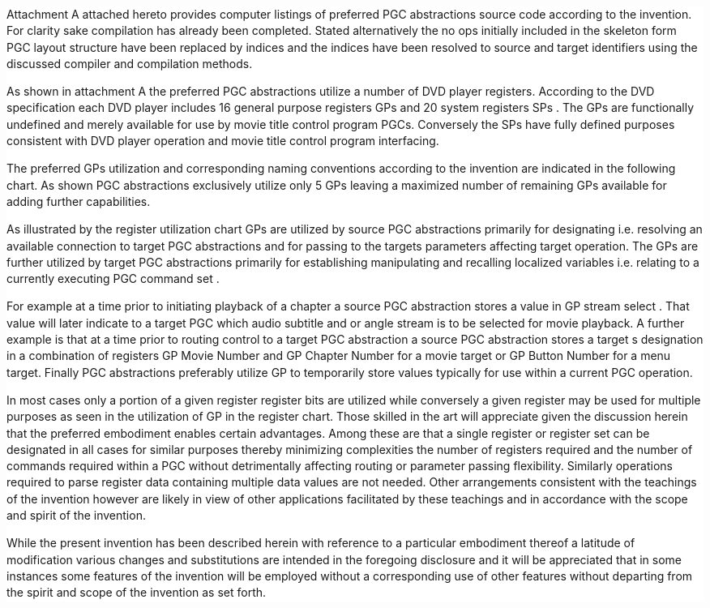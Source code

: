 Attachment A attached hereto provides computer listings of preferred PGC abstractions source code according to the invention. For clarity sake compilation has already been completed. Stated alternatively the no ops initially included in the skeleton form PGC layout structure have been replaced by indices and the indices have been resolved to source and target identifiers using the discussed compiler and compilation methods.

As shown in attachment A the preferred PGC abstractions utilize a number of DVD player registers. According to the DVD specification each DVD player includes 16 general purpose registers GPs and 20 system registers SPs . The GPs are functionally undefined and merely available for use by movie title control program PGCs. Conversely the SPs have fully defined purposes consistent with DVD player operation and movie title control program interfacing.

The preferred GPs utilization and corresponding naming conventions according to the invention are indicated in the following chart. As shown PGC abstractions exclusively utilize only 5 GPs leaving a maximized number of remaining GPs available for adding further capabilities.

As illustrated by the register utilization chart GPs are utilized by source PGC abstractions primarily for designating i.e. resolving an available connection to target PGC abstractions and for passing to the targets parameters affecting target operation. The GPs are further utilized by target PGC abstractions primarily for establishing manipulating and recalling localized variables i.e. relating to a currently executing PGC command set .

For example at a time prior to initiating playback of a chapter a source PGC abstraction stores a value in GP stream select . That value will later indicate to a target PGC which audio subtitle and or angle stream is to be selected for movie playback. A further example is that at a time prior to routing control to a target PGC abstraction a source PGC abstraction stores a target s designation in a combination of registers GP Movie Number and GP Chapter Number for a movie target or GP Button Number for a menu target. Finally PGC abstractions preferably utilize GP to temporarily store values typically for use within a current PGC operation.

In most cases only a portion of a given register register bits are utilized while conversely a given register may be used for multiple purposes as seen in the utilization of GP in the register chart. Those skilled in the art will appreciate given the discussion herein that the preferred embodiment enables certain advantages. Among these are that a single register or register set can be designated in all cases for similar purposes thereby minimizing complexities the number of registers required and the number of commands required within a PGC without detrimentally affecting routing or parameter passing flexibility. Similarly operations required to parse register data containing multiple data values are not needed. Other arrangements consistent with the teachings of the invention however are likely in view of other applications facilitated by these teachings and in accordance with the scope and spirit of the invention.

While the present invention has been described herein with reference to a particular embodiment thereof a latitude of modification various changes and substitutions are intended in the foregoing disclosure and it will be appreciated that in some instances some features of the invention will be employed without a corresponding use of other features without departing from the spirit and scope of the invention as set forth.

